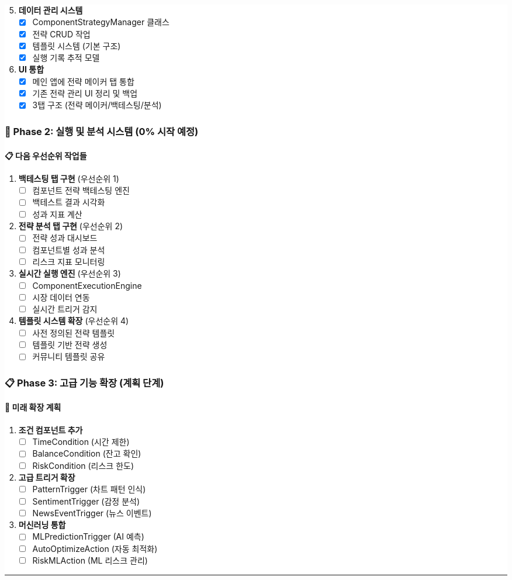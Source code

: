5. **데이터 관리 시스템**
   - [x] ComponentStrategyManager 클래스
   - [x] 전략 CRUD 작업
   - [x] 템플릿 시스템 (기본 구조)
   - [x] 실행 기록 추적 모델

6. **UI 통합**
   - [x] 메인 앱에 전략 메이커 탭 통합
   - [x] 기존 전략 관리 UI 정리 및 백업
   - [x] 3탭 구조 (전략 메이커/백테스팅/분석)

### 🚧 Phase 2: 실행 및 분석 시스템 (0% 시작 예정)

#### 📋 다음 우선순위 작업들
1. **백테스팅 탭 구현** (우선순위 1)
   - [ ] 컴포넌트 전략 백테스팅 엔진
   - [ ] 백테스트 결과 시각화
   - [ ] 성과 지표 계산

2. **전략 분석 탭 구현** (우선순위 2)
   - [ ] 전략 성과 대시보드
   - [ ] 컴포넌트별 성과 분석
   - [ ] 리스크 지표 모니터링

3. **실시간 실행 엔진** (우선순위 3)
   - [ ] ComponentExecutionEngine
   - [ ] 시장 데이터 연동
   - [ ] 실시간 트리거 감지

4. **템플릿 시스템 확장** (우선순위 4)
   - [ ] 사전 정의된 전략 템플릿
   - [ ] 템플릿 기반 전략 생성
   - [ ] 커뮤니티 템플릿 공유

### 📋 Phase 3: 고급 기능 확장 (계획 단계)

#### 🔮 미래 확장 계획
1. **조건 컴포넌트 추가**
   - [ ] TimeCondition (시간 제한)
   - [ ] BalanceCondition (잔고 확인)
   - [ ] RiskCondition (리스크 한도)

2. **고급 트리거 확장**
   - [ ] PatternTrigger (차트 패턴 인식)
   - [ ] SentimentTrigger (감정 분석)
   - [ ] NewsEventTrigger (뉴스 이벤트)

3. **머신러닝 통합**
   - [ ] MLPredictionTrigger (AI 예측)
   - [ ] AutoOptimizeAction (자동 최적화)
   - [ ] RiskMLAction (ML 리스크 관리)

---
